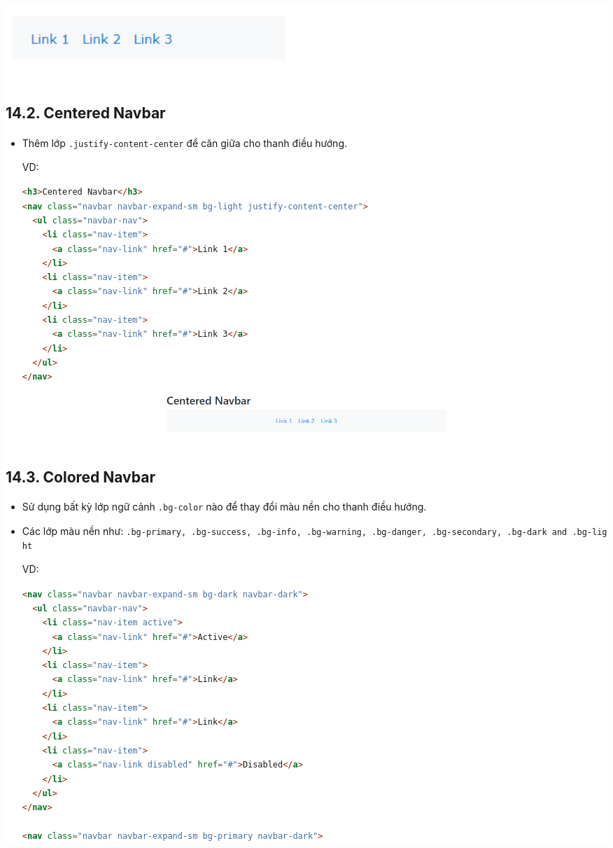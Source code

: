 <img width = 400 src="../images/lesson2/basic_navbar.png">
</p>

## 14.2. Centered Navbar
- Thêm lớp `.justify-content-center` để căn giữa cho thanh điều hướng.   

  VD:
  ```html
  <h3>Centered Navbar</h3>
  <nav class="navbar navbar-expand-sm bg-light justify-content-center">
    <ul class="navbar-nav">
      <li class="nav-item">
        <a class="nav-link" href="#">Link 1</a>
      </li>
      <li class="nav-item">
        <a class="nav-link" href="#">Link 2</a>
      </li>
      <li class="nav-item">
        <a class="nav-link" href="#">Link 3</a>
      </li>
    </ul>
  </nav>
  ```
<p align = "center">
<img width = 400 src="../images/lesson2/centered_navbar.png">
</p>

## 14.3. Colored Navbar
- Sử dụng bất kỳ lớp ngữ cảnh `.bg-color` nào để thay đổi màu nền cho thanh điều hướng.
- Các lớp màu nền như: `.bg-primary, .bg-success, .bg-info, .bg-warning, .bg-danger, .bg-secondary, .bg-dark and .bg-light`   

  VD:
  ```html
  <nav class="navbar navbar-expand-sm bg-dark navbar-dark">
    <ul class="navbar-nav">
      <li class="nav-item active">
        <a class="nav-link" href="#">Active</a>
      </li>
      <li class="nav-item">
        <a class="nav-link" href="#">Link</a>
      </li>
      <li class="nav-item">
        <a class="nav-link" href="#">Link</a>
      </li>
      <li class="nav-item">
        <a class="nav-link disabled" href="#">Disabled</a>
      </li>
    </ul>
  </nav>

  <nav class="navbar navbar-expand-sm bg-primary navbar-dark">
  ```